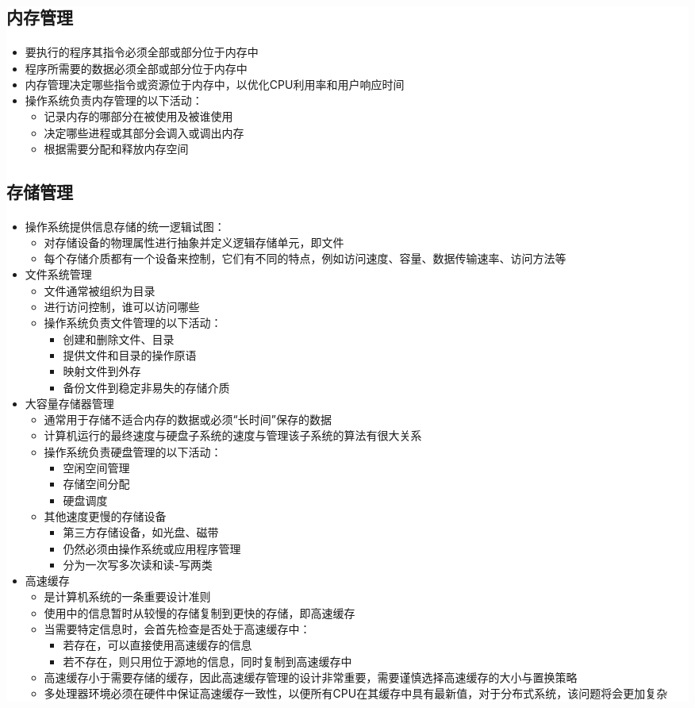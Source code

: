 ## 内存管理

- 要执行的程序其指令必须全部或部分位于内存中
- 程序所需要的数据必须全部或部分位于内存中
- 内存管理决定哪些指令或资源位于内存中，以优化CPU利用率和用户响应时间
- 操作系统负责内存管理的以下活动：
  - 记录内存的哪部分在被使用及被谁使用
  - 决定哪些进程或其部分会调入或调出内存
  - 根据需要分配和释放内存空间

## 存储管理

- 操作系统提供信息存储的统一逻辑试图：
  - 对存储设备的物理属性进行抽象并定义逻辑存储单元，即文件
  - 每个存储介质都有一个设备来控制，它们有不同的特点，例如访问速度、容量、数据传输速率、访问方法等
- 文件系统管理
  - 文件通常被组织为目录
  - 进行访问控制，谁可以访问哪些
  - 操作系统负责文件管理的以下活动：
    - 创建和删除文件、目录
    - 提供文件和目录的操作原语
    - 映射文件到外存
    - 备份文件到稳定非易失的存储介质
- 大容量存储器管理
  - 通常用于存储不适合内存的数据或必须“长时间”保存的数据
  - 计算机运行的最终速度与硬盘子系统的速度与管理该子系统的算法有很大关系
  - 操作系统负责硬盘管理的以下活动：
    - 空闲空间管理
    - 存储空间分配
    - 硬盘调度
  - 其他速度更慢的存储设备
    - 第三方存储设备，如光盘、磁带
    - 仍然必须由操作系统或应用程序管理
    - 分为一次写多次读和读-写两类
- 高速缓存
  - 是计算机系统的一条重要设计准则
  - 使用中的信息暂时从较慢的存储复制到更快的存储，即高速缓存
  - 当需要特定信息时，会首先检查是否处于高速缓存中：
    - 若存在，可以直接使用高速缓存的信息
    - 若不存在，则只用位于源地的信息，同时复制到高速缓存中
  - 高速缓存小于需要存储的缓存，因此高速缓存管理的设计非常重要，需要谨慎选择高速缓存的大小与置换策略
  - 多处理器环境必须在硬件中保证高速缓存一致性，以便所有CPU在其缓存中具有最新值，对于分布式系统，该问题将会更加复杂
